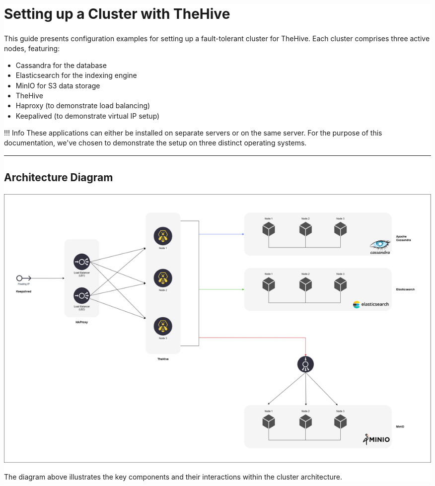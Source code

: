 # Setting up a Cluster with TheHive

This guide presents configuration examples for setting up a fault-tolerant cluster for TheHive. Each cluster comprises three active nodes, featuring:

- Cassandra for the database
- Elasticsearch for the indexing engine
- MinIO for S3 data storage
- TheHive
- Haproxy (to demonstrate load balancing)
- Keepalived (to demonstrate virtual IP setup)

!!! Info
    These applications can either be installed on separate servers or on the same server. For the purpose of this documentation, we've chosen to demonstrate the setup on three distinct operating systems.

---

## Architecture Diagram

![](images/thehive-architecture-full-cluster.png)

The diagram above illustrates the key components and their interactions within the cluster architecture.
